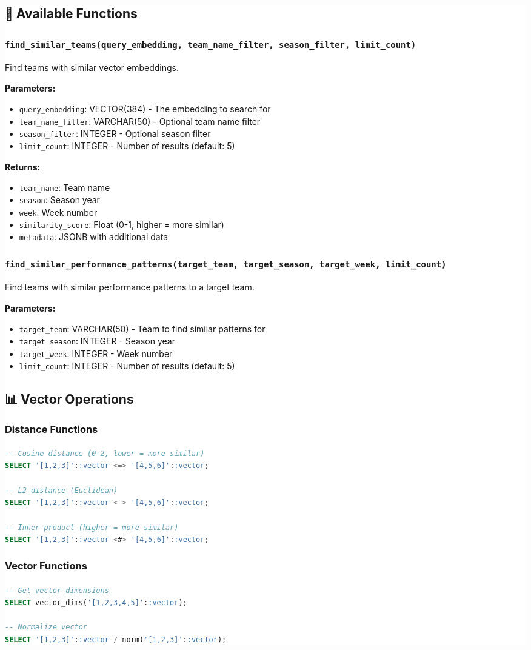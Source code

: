 ## 🔧 Available Functions

### `find_similar_teams(query_embedding, team_name_filter, season_filter, limit_count)`

Find teams with similar vector embeddings.

**Parameters:**

- `query_embedding`: VECTOR(384) - The embedding to search for
- `team_name_filter`: VARCHAR(50) - Optional team name filter
- `season_filter`: INTEGER - Optional season filter
- `limit_count`: INTEGER - Number of results (default: 5)

**Returns:**

- `team_name`: Team name
- `season`: Season year
- `week`: Week number
- `similarity_score`: Float (0-1, higher = more similar)
- `metadata`: JSONB with additional data

### `find_similar_performance_patterns(target_team, target_season, target_week, limit_count)`

Find teams with similar performance patterns to a target team.

**Parameters:**

- `target_team`: VARCHAR(50) - Team to find similar patterns for
- `target_season`: INTEGER - Season year
- `target_week`: INTEGER - Week number
- `limit_count`: INTEGER - Number of results (default: 5)

## 📊 Vector Operations

### Distance Functions

```sql
-- Cosine distance (0-2, lower = more similar)
SELECT '[1,2,3]'::vector <=> '[4,5,6]'::vector;

-- L2 distance (Euclidean)
SELECT '[1,2,3]'::vector <-> '[4,5,6]'::vector;

-- Inner product (higher = more similar)
SELECT '[1,2,3]'::vector <#> '[4,5,6]'::vector;
```

### Vector Functions

```sql
-- Get vector dimensions
SELECT vector_dims('[1,2,3,4,5]'::vector);

-- Normalize vector
SELECT '[1,2,3]'::vector / norm('[1,2,3]'::vector);
```
